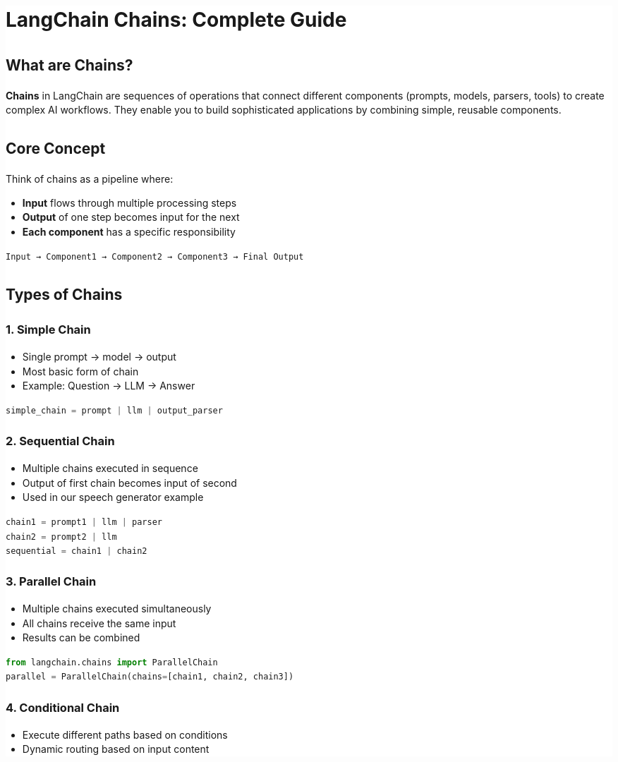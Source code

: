# LangChain Chains: Complete Guide

## What are Chains?

**Chains** in LangChain are sequences of operations that connect different components (prompts, models, parsers, tools) to create complex AI workflows. They enable you to build sophisticated applications by combining simple, reusable components.

## Core Concept

Think of chains as a pipeline where:
- **Input** flows through multiple processing steps
- **Output** of one step becomes input for the next
- **Each component** has a specific responsibility

```
Input → Component1 → Component2 → Component3 → Final Output
```

## Types of Chains

### 1. **Simple Chain**
- Single prompt → model → output
- Most basic form of chain
- Example: Question → LLM → Answer

```python
simple_chain = prompt | llm | output_parser
```

### 2. **Sequential Chain**
- Multiple chains executed in sequence
- Output of first chain becomes input of second
- Used in our speech generator example

```python
chain1 = prompt1 | llm | parser
chain2 = prompt2 | llm
sequential = chain1 | chain2
```

### 3. **Parallel Chain**
- Multiple chains executed simultaneously
- All chains receive the same input
- Results can be combined

```python
from langchain.chains import ParallelChain
parallel = ParallelChain(chains=[chain1, chain2, chain3])
```

### 4. **Conditional Chain**
- Execute different paths based on conditions
- Dynamic routing based on input content
